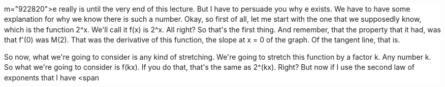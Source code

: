   m="922820">e</span> <span m="923000">really</span> <span m="923440">is</span>
  <span m="923660">until</span> <span m="923940">the</span> <span
  m="924020">very</span> <span m="924360">end</span> <span m="925190">of</span>
  <span m="925340">this</span> <span m="925520">lecture.</span> <span
  m="926110">But</span> <span m="926460">I</span> <span m="926970">have</span>
  <span m="927220">to</span> <span m="927330">persuade</span> <span
  m="927870">you</span> <span m="928070">why</span> <span m="928640">e</span>
  <span m="929350">exists.</span> <span m="934530">We</span> <span
  m="934860">have</span> <span m="935030">to</span> <span m="935110">have</span>
  <span m="935260">some</span> <span m="935540">explanation</span> <span
  m="936760">for</span> <span m="936960">why we know</span> <span
  m="938300">there</span> <span m="938440">is</span> <span
  m="938690">such</span> <span m="939510">a</span> <span
  m="939560">number.</span> <span m="940740">Okay,</span> <span
  m="941410">so</span> <span m="941770">first</span> <span m="942150">of</span>
  <span m="942250">all,</span> <span m="942510">let</span> <span
  m="942670">me</span> <span m="942780">start</span> <span
  m="943090">with</span> <span m="943260">the</span> <span m="943710">one</span>
  <span m="943880">that</span> <span m="943970">we</span> <span
  m="944100">supposedly</span> <span m="944740">know,</span> <span
  m="945010">which</span> <span m="945240">is</span> <span m="945350">the</span>
  <span m="945420">function</span> <span m="945770">2^x.</span> <span
  m="946970">We'll</span> <span m="947200">call</span> <span m="947440">it
  f(x)</span> <span m="947560">is</span> <span m="947820">2^x.</span> <span
  m="949710">All right?</span> <span m="950460">So</span> <span
  m="950630">that's</span> <span m="951200">the</span> <span
  m="951290">first</span> <span m="951550">thing.</span> <span
  m="951820">And</span> <span m="952150">remember,</span> <span
  m="953070">that</span> <span m="953270">the</span> <span
  m="953370">property</span> <span m="953910">that</span> <span
  m="954070">it</span> <span m="954160">had,</span> <span m="954460">was</span>
  <span m="954670">that</span> <span m="955000">f'(0)</span> <span
  m="956290">was</span> <span m="956680">M(2).</span> <span
  m="958170">That</span> <span m="958390">was</span> <span m="958560">the</span>
  <span m="958650">derivative</span> <span m="959400">of</span> <span
  m="959540">this</span> <span m="959720">function,</span> <span
  m="961020">the</span> <span m="961230">slope</span> <span m="961440">at</span>
  <span m="961790">x = 0</span> <span m="964430">of</span> <span
  m="964590">the</span> <span m="964670">graph.</span> <span
  m="966610">Of</span> <span m="966760">the</span> <span m="967000">tangent
  line,</span> <span m="967460">that is.</span></p><p><span m="969870">So</span>
  <span m="970720">now,</span> <span m="971150">what</span> <span
  m="971390">we're</span> <span m="971510">going</span> <span
  m="971680">to</span> <span m="971760">consider</span> <span
  m="972980">is</span> <span m="974320">any</span> <span m="974530">kind</span>
  <span m="974780">of</span> <span m="974860">stretching.</span> <span
  m="976880">We're</span> <span m="977000">going</span> <span
  m="977180">to</span> <span m="977270">stretch</span> <span
  m="977760">this</span> <span m="977970">function</span> <span m="981200">by
  a</span> <span m="981390">factor</span> <span m="981890">k.</span> <span
  m="982750">Any</span> <span m="982940">number</span> <span
  m="983170">k.</span> <span m="983610">So</span> <span m="983960">what
  we're</span> <span m="984070">going</span> <span m="984220">to</span> <span
  m="984280">consider</span> <span m="984790">is</span> <span
  m="985600">f(kx).</span> <span m="989090">If</span> <span
  m="989270">you</span> <span m="989400">do</span> <span m="989630">that,</span>
  <span m="990960">that's</span> <span m="991310">the</span> <span
  m="991410">same</span> <span m="991750">as</span> <span
  m="992760">2^(kx).</span> <span m="994790">Right?</span> <span
  m="997420">But</span> <span m="997700">now</span> <span m="998050">if</span>
  <span m="998240">I</span> <span m="998350">use</span> <span
  m="998750">the</span> <span m="998850">second</span> <span m="999540">law
  of</span> <span m="999930">exponents</span> <span m="1000530">that</span>
  <span m="1000640">I</span> <span m="1000690">have</span> <span